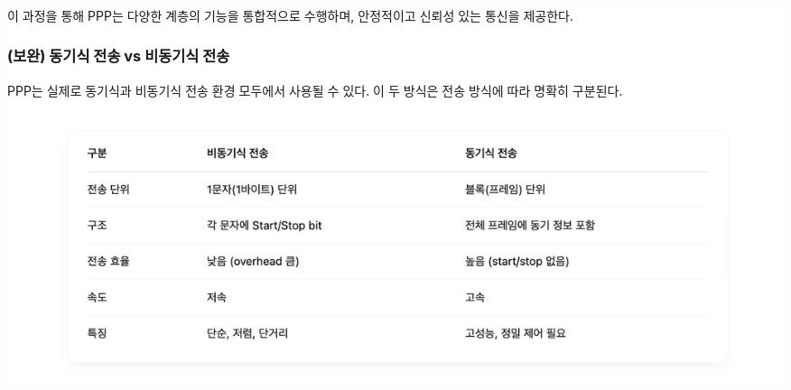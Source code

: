  이 과정을 통해 PPP는 다양한 계층의 기능을 통합적으로 수행하며, 안정적이고 신뢰성 있는 통신을 제공한다.

### (보완) 동기식 전송 vs 비동기식 전송
 PPP는 실제로 동기식과 비동기식 전송 환경 모두에서 사용될 수 있다. 이 두 방식은 전송 방식에 따라 명확히 구분된다.

 ![Alt text](/assets/DCimages/PPPsend.png)